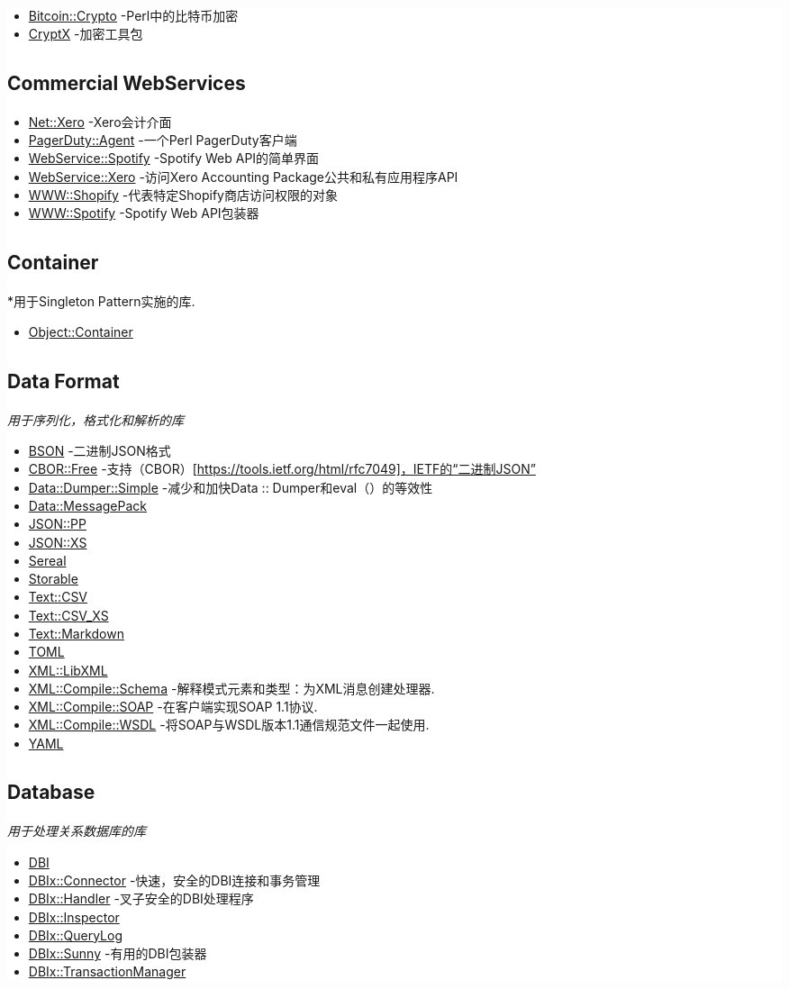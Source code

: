 * [Bitcoin::Crypto](https://metacpan.org/pod/Bitcoin::Crypto) -Perl中的比特币加密
* [CryptX](https://metacpan.org/pod/CryptX) -加密工具包

## Commercial WebServices

* [Net::Xero](https://metacpan.org/pod/Net::Xero) -Xero会计介面
* [PagerDuty::Agent](https://metacpan.org/pod/PagerDuty::Agent) -一个Perl PagerDuty客户端
* [WebService::Spotify](https://metacpan.org/pod/WebService::Spotify) -Spotify Web API的简单界面
* [WebService::Xero](https://metacpan.org/pod/WebService::Xero) -访问Xero Accounting Package公共和私有应用程序API
* [WWW::Shopify](https://metacpan.org/pod/WWW::Shopify) -代表特定Shopify商店访问权限的对象
* [WWW::Spotify](https://metacpan.org/pod/WWW::Spotify) -Spotify Web API包装器

## Container

*用于Singleton Pattern实施的库.

* [Object::Container](https://metacpan.org/pod/Object::Container)

## Data Format

*用于序列化，格式化和解析的库*

* [BSON](https://metacpan.org/pod/BSON) -二进制JSON格式
* [CBOR::Free](https://metacpan.org/pod/CBOR::Free) -支持（CBOR）[https://tools.ietf.org/html/rfc7049]，IETF的“二进制JSON”
* [Data::Dumper::Simple](https://metacpan.org/pod/Data::Dumper::Simple) -减少和加快Data :: Dumper和eval（）的等效性
* [Data::MessagePack](https://metacpan.org/pod/Data::MessagePack)
* [JSON::PP](https://metacpan.org/pod/JSON::PP)
* [JSON::XS](https://metacpan.org/pod/JSON::XS)
* [Sereal](https://metacpan.org/pod/Sereal)
* [Storable](https://metacpan.org/pod/Storable)
* [Text::CSV](https://metacpan.org/pod/Text::CSV)
* [Text::CSV_XS](https://metacpan.org/pod/Text::CSV_XS)
* [Text::Markdown](https://metacpan.org/pod/Text::Markdown)
* [TOML](https://metacpan.org/pod/TOML)
* [XML::LibXML](https://metacpan.org/pod/XML::LibXML)
* [XML::Compile::Schema](https://metacpan.org/pod/XML::Compile::Schema) -解释模式元素和类型：为XML消息创建处理器.
* [XML::Compile::SOAP](https://metacpan.org/pod/XML::Compile::SOAP) -在客户端实现SOAP 1.1协议.
* [XML::Compile::WSDL](https://metacpan.org/pod/XML::Compile::WSDL) -将SOAP与WSDL版本1.1通信规范文件一起使用.
* [YAML](https://metacpan.org/pod/YAML)

## Database

*用于处理关系数据库的库*

* [DBI](https://metacpan.org/pod/DBI)
* [DBIx::Connector](https://metacpan.org/pod/DBIx::Connector) -快速，安全的DBI连接和事务管理
* [DBIx::Handler](https://metacpan.org/pod/DBIx::Handler) -叉子安全的DBI处理程序
* [DBIx::Inspector](https://metacpan.org/pod/DBIx::Inspector)
* [DBIx::QueryLog](https://metacpan.org/pod/DBIx::QueryLog)
* [DBIx::Sunny](https://metacpan.org/pod/DBIx::Sunny) -有用的DBI包装器
* [DBIx::TransactionManager](https://metacpan.org/pod/DBIx::TransactionManager)

